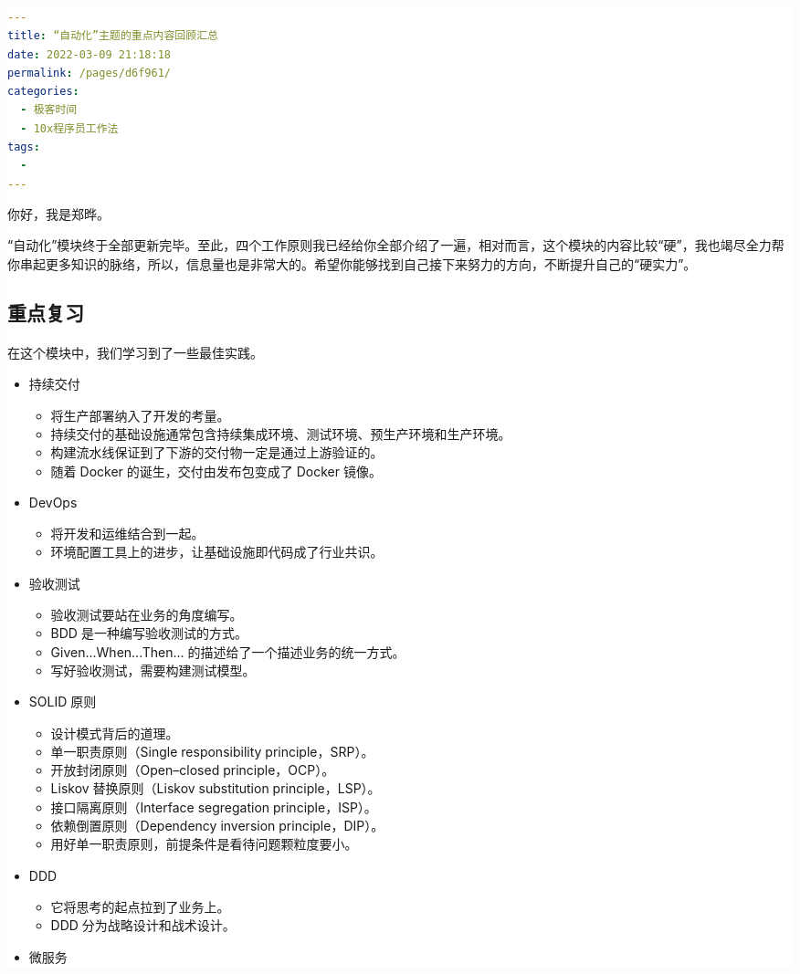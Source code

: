 ```yaml
---
title: “自动化”主题的重点内容回顾汇总
date: 2022-03-09 21:18:18
permalink: /pages/d6f961/
categories:
  - 极客时间
  - 10x程序员工作法
tags:
  - 
---
```

<audio title="划重点.“自动化”主题的重点内容回顾汇总" src="https://static001.geekbang.org/resource/audio/66/ca/664e49a56576560927518b6a035843ca.mp3" controls="controls"></audio> 
<p>你好，我是郑晔。</p><p>“自动化”模块终于全部更新完毕。至此，四个工作原则我已经给你全部介绍了一遍，相对而言，这个模块的内容比较“硬”，我也竭尽全力帮你串起更多知识的脉络，所以，信息量也是非常大的。希望你能够找到自己接下来努力的方向，不断提升自己的“硬实力”。</p><h2>重点复习</h2><p>在这个模块中，我们学习到了一些最佳实践。</p><ul>
<li>
<p>持续交付</p>
<ul>
<li>将生产部署纳入了开发的考量。</li>
<li>持续交付的基础设施通常包含持续集成环境、测试环境、预生产环境和生产环境。</li>
<li>构建流水线保证到了下游的交付物一定是通过上游验证的。</li>
<li>随着 Docker 的诞生，交付由发布包变成了 Docker 镜像。</li>
</ul>
</li>
<li>
<p>DevOps</p>
<ul>
<li>将开发和运维结合到一起。</li>
<li>环境配置工具上的进步，让基础设施即代码成了行业共识。</li>
</ul>
</li>
<li>
<p>验收测试</p>
<ul>
<li>验收测试要站在业务的角度编写。</li>
<li>BDD 是一种编写验收测试的方式。</li>
<li>Given...When...Then... 的描述给了一个描述业务的统一方式。</li>
<li>写好验收测试，需要构建测试模型。</li>
</ul>
</li>
<li>
<p>SOLID 原则</p>
<ul>
<li>设计模式背后的道理。</li>
<li>单一职责原则（Single responsibility principle，SRP）。</li>
<li>开放封闭原则（Open–closed principle，OCP）。</li>
<li>Liskov 替换原则（Liskov substitution principle，LSP）。</li>
<li>接口隔离原则（Interface segregation principle，ISP）。</li>
<li>依赖倒置原则（Dependency inversion principle，DIP）。</li>
<li>用好单一职责原则，前提条件是看待问题颗粒度要小。</li>
</ul>
</li>
<li>
<p>DDD</p>
<ul>
<li>它将思考的起点拉到了业务上。</li>
<li>DDD 分为战略设计和战术设计。</li>
</ul>
</li>
<li>
<p>微服务</p>
<ul>